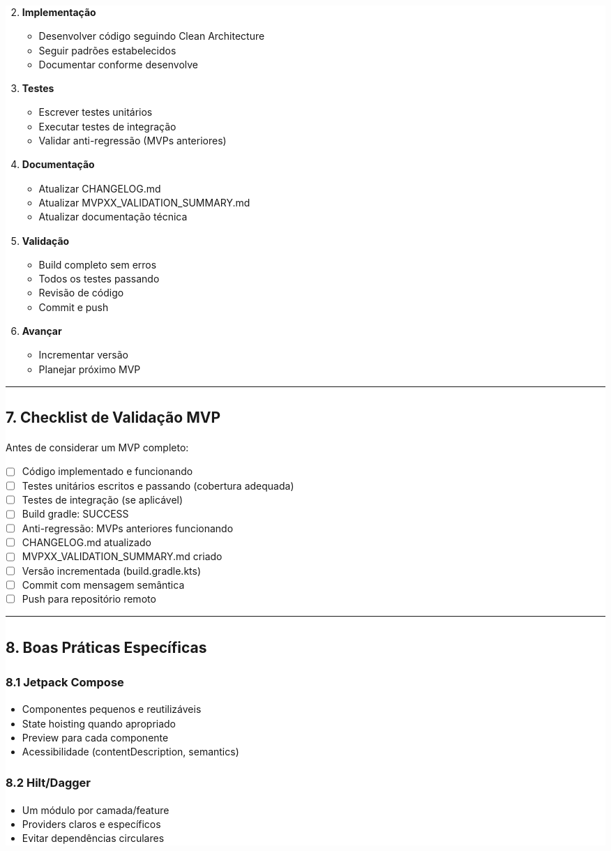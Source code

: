 2. **Implementação**
   - Desenvolver código seguindo Clean Architecture
   - Seguir padrões estabelecidos
   - Documentar conforme desenvolve

3. **Testes**
   - Escrever testes unitários
   - Executar testes de integração
   - Validar anti-regressão (MVPs anteriores)

4. **Documentação**
   - Atualizar CHANGELOG.md
   - Atualizar MVPXX_VALIDATION_SUMMARY.md
   - Atualizar documentação técnica

5. **Validação**
   - Build completo sem erros
   - Todos os testes passando
   - Revisão de código
   - Commit e push

6. **Avançar**
   - Incrementar versão
   - Planejar próximo MVP

---

## 7. Checklist de Validação MVP

Antes de considerar um MVP completo:

- [ ] Código implementado e funcionando
- [ ] Testes unitários escritos e passando (cobertura adequada)
- [ ] Testes de integração (se aplicável)
- [ ] Build gradle: SUCCESS
- [ ] Anti-regressão: MVPs anteriores funcionando
- [ ] CHANGELOG.md atualizado
- [ ] MVPXX_VALIDATION_SUMMARY.md criado
- [ ] Versão incrementada (build.gradle.kts)
- [ ] Commit com mensagem semântica
- [ ] Push para repositório remoto

---

## 8. Boas Práticas Específicas

### 8.1 Jetpack Compose
- Componentes pequenos e reutilizáveis
- State hoisting quando apropriado
- Preview para cada componente
- Acessibilidade (contentDescription, semantics)

### 8.2 Hilt/Dagger
- Um módulo por camada/feature
- Providers claros e específicos
- Evitar dependências circulares
